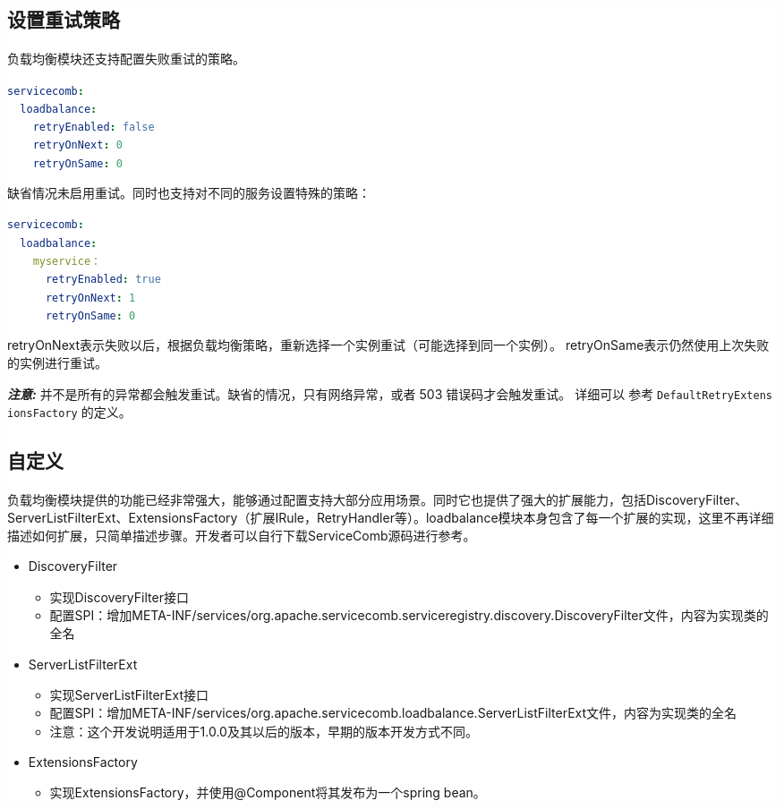 ## 设置重试策略
负载均衡模块还支持配置失败重试的策略。
```yaml
servicecomb:
  loadbalance:
    retryEnabled: false
    retryOnNext: 0
    retryOnSame: 0
```
缺省情况未启用重试。同时也支持对不同的服务设置特殊的策略：
```yaml
servicecomb:
  loadbalance:
    myservice：
      retryEnabled: true
      retryOnNext: 1
      retryOnSame: 0
```

retryOnNext表示失败以后，根据负载均衡策略，重新选择一个实例重试（可能选择到同一个实例）。 retryOnSame表示仍然使用上次失败的实例进行重试。

***注意:*** 并不是所有的异常都会触发重试。缺省的情况，只有网络异常，或者 503 错误码才会触发重试。 详细可以
参考 `DefaultRetryExtensionsFactory` 的定义。

## 自定义
负载均衡模块提供的功能已经非常强大，能够通过配置支持大部分应用场景。同时它也提供了强大的扩展能力，包括DiscoveryFilter、ServerListFilterExt、ExtensionsFactory（扩展IRule，RetryHandler等）。loadbalance模块本身包含了每一个扩展的实现，这里不再详细描述如何扩展，只简单描述步骤。开发者可以自行下载ServiceComb源码进行参考。

* DiscoveryFilter
  * 实现DiscoveryFilter接口
  * 配置SPI：增加META-INF/services/org.apache.servicecomb.serviceregistry.discovery.DiscoveryFilter文件，内容为实现类的全名

* ServerListFilterExt
  * 实现ServerListFilterExt接口
  * 配置SPI：增加META-INF/services/org.apache.servicecomb.loadbalance.ServerListFilterExt文件，内容为实现类的全名
  * 注意：这个开发说明适用于1.0.0及其以后的版本，早期的版本开发方式不同。

* ExtensionsFactory
  * 实现ExtensionsFactory，并使用@Component将其发布为一个spring bean。
